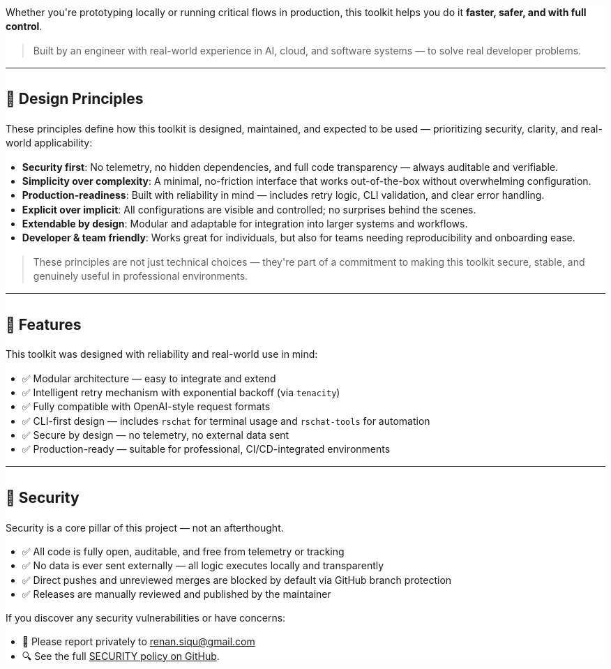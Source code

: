 Whether you're prototyping locally or running critical flows in production, this toolkit helps you do it **faster, safer, and with full control**.

> Built by an engineer with real-world experience in AI, cloud, and software systems — to solve real developer problems.
___

## 🧠 Design Principles

These principles define how this toolkit is designed, maintained, and expected to be used — prioritizing security, clarity, and real-world applicability:

- **Security first**: No telemetry, no hidden dependencies, and full code transparency — always auditable and verifiable.
- **Simplicity over complexity**: A minimal, no-friction interface that works out-of-the-box without overwhelming configuration.
- **Production-readiness**: Built with reliability in mind — includes retry logic, CLI validation, and clear error handling.
- **Explicit over implicit**: All configurations are visible and controlled; no surprises behind the scenes.
- **Extendable by design**: Modular and adaptable for integration into larger systems and workflows.
- **Developer & team friendly**: Works great for individuals, but also for teams needing reproducibility and onboarding ease.

> These principles are not just technical choices — they're part of a commitment to making this toolkit secure, stable, and genuinely useful in professional environments.
___

## 🚀 Features

This toolkit was designed with reliability and real-world use in mind:

- ✅ Modular architecture — easy to integrate and extend
- ✅ Intelligent retry mechanism with exponential backoff (via `tenacity`)
- ✅ Fully compatible with OpenAI-style request formats
- ✅ CLI-first design — includes `rschat` for terminal usage and `rschat-tools` for automation
- ✅ Secure by design — no telemetry, no external data sent
- ✅ Production-ready — suitable for professional, CI/CD-integrated environments
___

## 🔐 Security

Security is a core pillar of this project — not an afterthought.

- ✅ All code is fully open, auditable, and free from telemetry or tracking
- ✅ No data is ever sent externally — all logic executes locally and transparently
- ✅ Direct pushes and unreviewed merges are blocked by default via GitHub branch protection
- ✅ Releases are manually reviewed and published by the maintainer

If you discover any security vulnerabilities or have concerns:

- 📧 Please report privately to [renan.siqu@gmail.com](mailto:renan.siqu@gmail.com)
- 🔍 See the full [SECURITY policy on GitHub](https://github.com/renan-siqueira/rsazure-openai-toolkit/blob/main/SECURITY.md).
